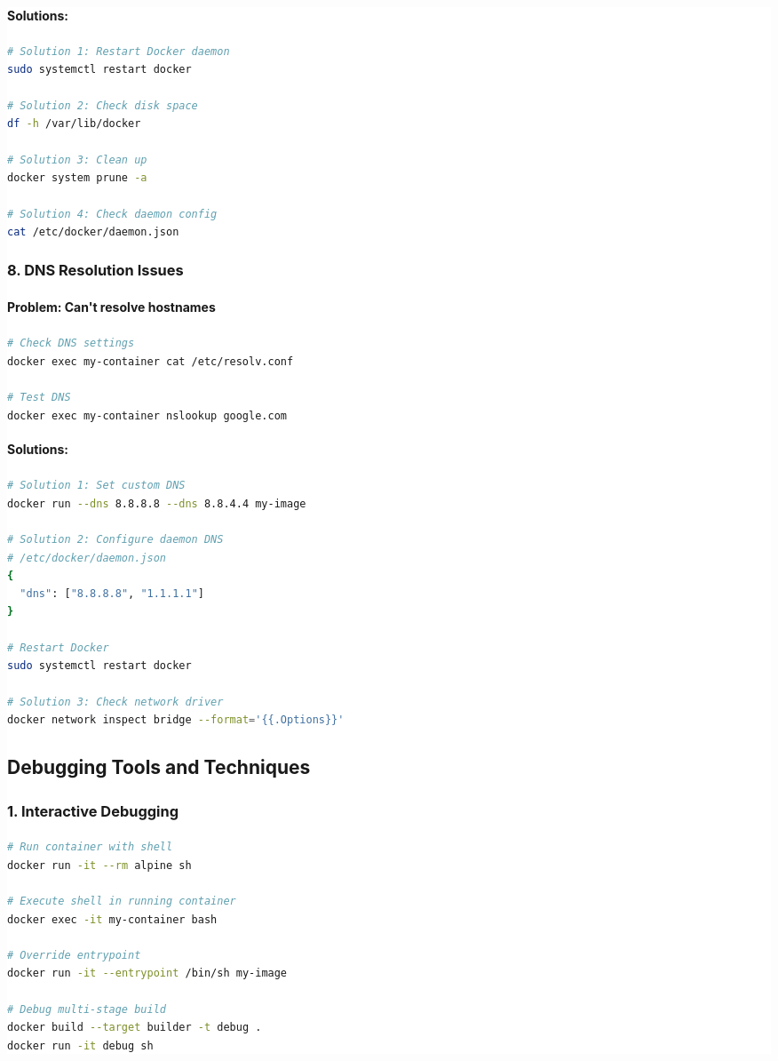 #### Solutions:

```bash
# Solution 1: Restart Docker daemon
sudo systemctl restart docker

# Solution 2: Check disk space
df -h /var/lib/docker

# Solution 3: Clean up
docker system prune -a

# Solution 4: Check daemon config
cat /etc/docker/daemon.json
```

### 8. DNS Resolution Issues

#### Problem: Can't resolve hostnames

```bash
# Check DNS settings
docker exec my-container cat /etc/resolv.conf

# Test DNS
docker exec my-container nslookup google.com
```

#### Solutions:

```bash
# Solution 1: Set custom DNS
docker run --dns 8.8.8.8 --dns 8.8.4.4 my-image

# Solution 2: Configure daemon DNS
# /etc/docker/daemon.json
{
  "dns": ["8.8.8.8", "1.1.1.1"]
}

# Restart Docker
sudo systemctl restart docker

# Solution 3: Check network driver
docker network inspect bridge --format='{{.Options}}'
```

## Debugging Tools and Techniques

### 1. Interactive Debugging

```bash
# Run container with shell
docker run -it --rm alpine sh

# Execute shell in running container
docker exec -it my-container bash

# Override entrypoint
docker run -it --entrypoint /bin/sh my-image

# Debug multi-stage build
docker build --target builder -t debug .
docker run -it debug sh
```
